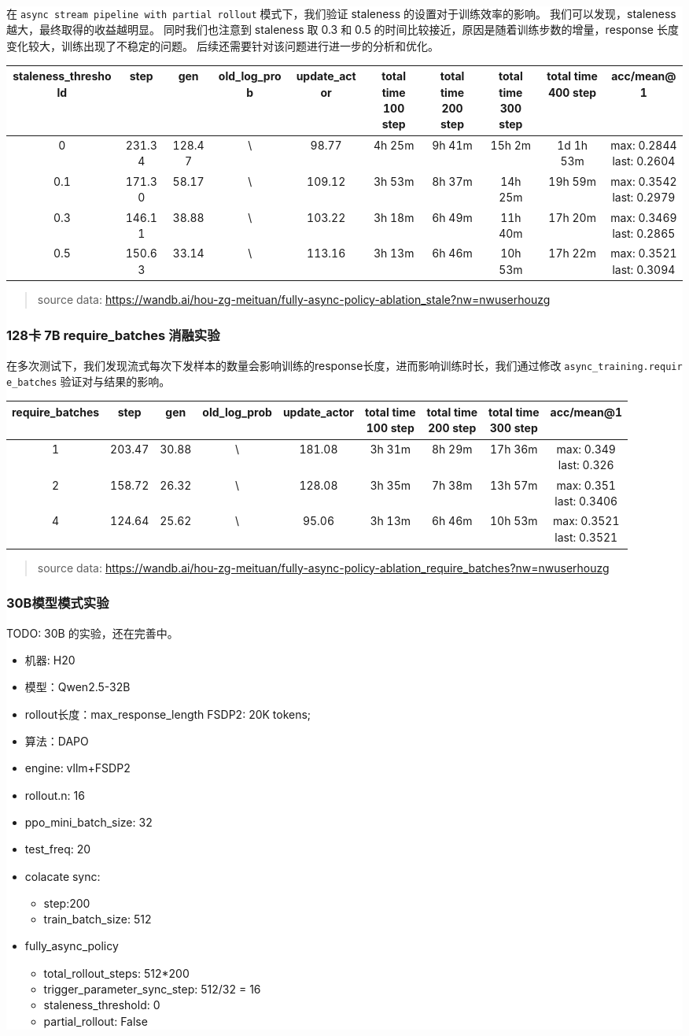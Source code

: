 在 `async stream pipeline with partial rollout` 模式下，我们验证 staleness 的设置对于训练效率的影响。
我们可以发现，staleness 越大，最终取得的收益越明显。
同时我们也注意到 staleness 取 0.3 和 0.5 的时间比较接近，原因是随着训练步数的增量，response 长度变化较大，训练出现了不稳定的问题。
后续还需要针对该问题进行进一步的分析和优化。

| staleness_threshold 	 | step  	  |  gen  	  | old_log_prob 	 | update_actor 	 | total time<br>100 step 	 | total time<br>200 step 	 | total time<br>300 step 	 | total time<br>400 step 	 |     acc/mean@1         	      |
|:---------------------:|:--------:|:--------:|:--------------:|:--------------:|:------------------------:|:------------------------:|:------------------------:|:------------------------:|:-----------------------------:|
| 0                   	 | 231.34 	 | 128.47 	 | \            	 | 98.77        	 | 4h 25m                 	 | 9h 41m                 	 | 15h 2m                 	 | 1d 1h 53m              	 | max: 0.2844<br>last: 0.2604 	 |
| 0.1                 	 | 171.30 	 | 58.17  	 | \            	 | 109.12       	 | 3h 53m                 	 | 8h 37m                 	 | 14h 25m                	 | 19h 59m                	 | max: 0.3542<br>last: 0.2979 	 |
| 0.3                 	 | 146.11 	 | 38.88  	 | \            	 | 103.22       	 | 3h 18m                 	 | 6h 49m                 	 | 11h 40m                	 | 17h 20m                	 | max: 0.3469<br>last: 0.2865 	 |
| 0.5                 	 | 150.63 	 | 33.14  	 | \            	 | 113.16       	 | 3h 13m                 	 | 6h 46m                 	 | 10h 53m                	 | 17h 22m                	 | max: 0.3521<br>last: 0.3094 	 |

> source data: https://wandb.ai/hou-zg-meituan/fully-async-policy-ablation_stale?nw=nwuserhouzg

### 128卡 7B require_batches 消融实验

在多次测试下，我们发现流式每次下发样本的数量会影响训练的response长度，进而影响训练时长，我们通过修改
`async_training.require_batches` 验证对与结果的影响。

| require_batches 	 | step  	  | gen  	  | old_log_prob 	 | update_actor 	 | total time<br>100 step 	 | total time<br>200 step 	 | total time<br>300 step 	 |     acc/mean@1         	      |
|:-----------------:|:--------:|:-------:|:--------------:|:--------------:|:------------------------:|:------------------------:|:------------------------:|:-----------------------------:|
| 1               	 | 203.47 	 | 30.88 	 | \            	 | 181.08       	 | 3h 31m                 	 | 8h 29m                 	 | 17h 36m                	 | max: 0.349<br>last: 0.326   	 |
| 2               	 | 158.72 	 | 26.32 	 | \            	 | 128.08       	 | 3h 35m                 	 | 7h 38m                 	 | 13h 57m                	 | max: 0.351<br>last: 0.3406  	 |
| 4               	 | 124.64 	 | 25.62 	 | \            	 | 95.06        	 | 3h 13m                 	 | 6h 46m                 	 | 10h 53m                	 | max: 0.3521<br>last: 0.3521 	 |

> source data: https://wandb.ai/hou-zg-meituan/fully-async-policy-ablation_require_batches?nw=nwuserhouzg

### 30B模型模式实验

TODO: 30B 的实验，还在完善中。

* 机器: H20
* 模型：Qwen2.5-32B
* rollout长度：max_response_length FSDP2: 20K tokens;
* 算法：DAPO
* engine: vllm+FSDP2
* rollout.n: 16
* ppo_mini_batch_size: 32
* test_freq: 20

* colacate sync:
    * step:200
    * train_batch_size: 512

* fully_async_policy
    * total_rollout_steps: 512*200
    * trigger_parameter_sync_step: 512/32 = 16
    * staleness_threshold: 0
    * partial_rollout: False
